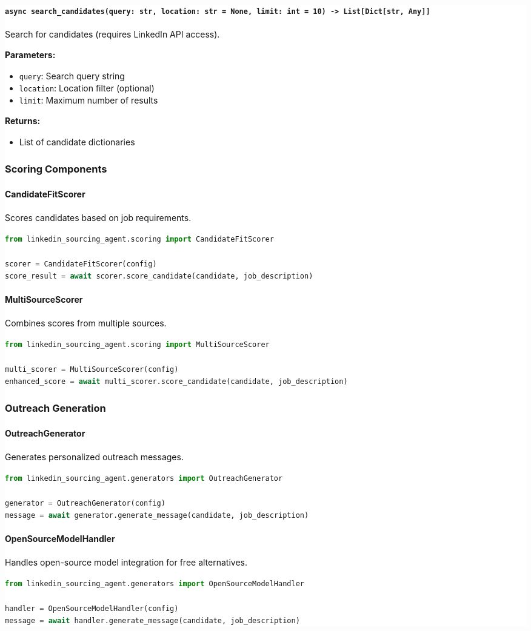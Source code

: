 #### `async search_candidates(query: str, location: str = None, limit: int = 10) -> List[Dict[str, Any]]`

Search for candidates (requires LinkedIn API access).

**Parameters:**
- `query`: Search query string
- `location`: Location filter (optional)
- `limit`: Maximum number of results

**Returns:**
- List of candidate dictionaries

### Scoring Components

#### CandidateFitScorer

Scores candidates based on job requirements.

```python
from linkedin_sourcing_agent.scoring import CandidateFitScorer

scorer = CandidateFitScorer(config)
score_result = await scorer.score_candidate(candidate, job_description)
```

#### MultiSourceScorer

Combines scores from multiple sources.

```python
from linkedin_sourcing_agent.scoring import MultiSourceScorer

multi_scorer = MultiSourceScorer(config)
enhanced_score = await multi_scorer.score_candidate(candidate, job_description)
```

### Outreach Generation

#### OutreachGenerator

Generates personalized outreach messages.

```python
from linkedin_sourcing_agent.generators import OutreachGenerator

generator = OutreachGenerator(config)
message = await generator.generate_message(candidate, job_description)
```

#### OpenSourceModelHandler

Handles open-source model integration for free alternatives.

```python
from linkedin_sourcing_agent.generators import OpenSourceModelHandler

handler = OpenSourceModelHandler(config)
message = await handler.generate_message(candidate, job_description)
```
